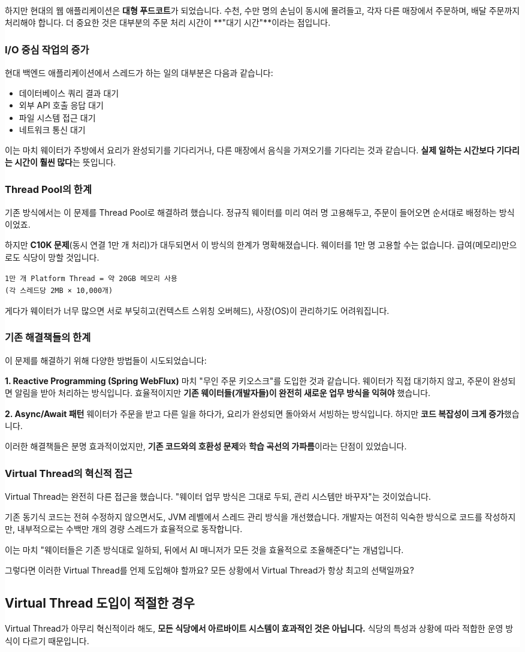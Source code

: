 하지만 현대의 웹 애플리케이션은 **대형 푸드코트**가 되었습니다. 수천, 수만 명의 손님이 동시에 몰려들고, 각자 다른 매장에서 주문하며, 배달 주문까지 처리해야 합니다. 더 중요한 것은 대부분의 주문 처리 시간이 **"대기 시간"**이라는 점입니다.

### I/O 중심 작업의 증가

현대 백엔드 애플리케이션에서 스레드가 하는 일의 대부분은 다음과 같습니다:

- 데이터베이스 쿼리 결과 대기
- 외부 API 호출 응답 대기
- 파일 시스템 접근 대기
- 네트워크 통신 대기

이는 마치 웨이터가 주방에서 요리가 완성되기를 기다리거나, 다른 매장에서 음식을 가져오기를 기다리는 것과 같습니다. **실제 일하는 시간보다 기다리는 시간이 훨씬 많다**는 뜻입니다.

### Thread Pool의 한계

기존 방식에서는 이 문제를 Thread Pool로 해결하려 했습니다. 정규직 웨이터를 미리 여러 명 고용해두고, 주문이 들어오면 순서대로 배정하는 방식이었죠.

하지만 **C10K 문제**(동시 연결 1만 개 처리)가 대두되면서 이 방식의 한계가 명확해졌습니다. 웨이터를 1만 명 고용할 수는 없습니다. 급여(메모리)만으로도 식당이 망할 것입니다.

```
1만 개 Platform Thread = 약 20GB 메모리 사용
(각 스레드당 2MB × 10,000개)
```

게다가 웨이터가 너무 많으면 서로 부딪히고(컨텍스트 스위칭 오버헤드), 사장(OS)이 관리하기도 어려워집니다.

### 기존 해결책들의 한계

이 문제를 해결하기 위해 다양한 방법들이 시도되었습니다:

**1. Reactive Programming (Spring WebFlux)**
마치 "무인 주문 키오스크"를 도입한 것과 같습니다. 웨이터가 직접 대기하지 않고, 주문이 완성되면 알림을 받아 처리하는 방식입니다. 효율적이지만 **기존 웨이터들(개발자들)이 완전히 새로운 업무 방식을 익혀야** 했습니다.

**2. Async/Await 패턴**
웨이터가 주문을 받고 다른 일을 하다가, 요리가 완성되면 돌아와서 서빙하는 방식입니다. 하지만 **코드 복잡성이 크게 증가**했습니다.

이러한 해결책들은 분명 효과적이었지만, **기존 코드와의 호환성 문제**와 **학습 곡선의 가파름**이라는 단점이 있었습니다.

### Virtual Thread의 혁신적 접근

Virtual Thread는 완전히 다른 접근을 했습니다. "웨이터 업무 방식은 그대로 두되, 관리 시스템만 바꾸자"는 것이었습니다.

기존 동기식 코드는 전혀 수정하지 않으면서도, JVM 레벨에서 스레드 관리 방식을 개선했습니다. 개발자는 여전히 익숙한 방식으로 코드를 작성하지만, 내부적으로는 수백만 개의 경량 스레드가 효율적으로 동작합니다.

이는 마치 "웨이터들은 기존 방식대로 일하되, 뒤에서 AI 매니저가 모든 것을 효율적으로 조율해준다"는 개념입니다.

그렇다면 이러한 Virtual Thread를 언제 도입해야 할까요? 모든 상황에서 Virtual Thread가 항상 최고의 선택일까요?

## Virtual Thread 도입이 적절한 경우

Virtual Thread가 아무리 혁신적이라 해도, **모든 식당에서 아르바이트 시스템이 효과적인 것은 아닙니다.** 식당의 특성과 상황에 따라 적합한 운영 방식이 다르기 때문입니다.
